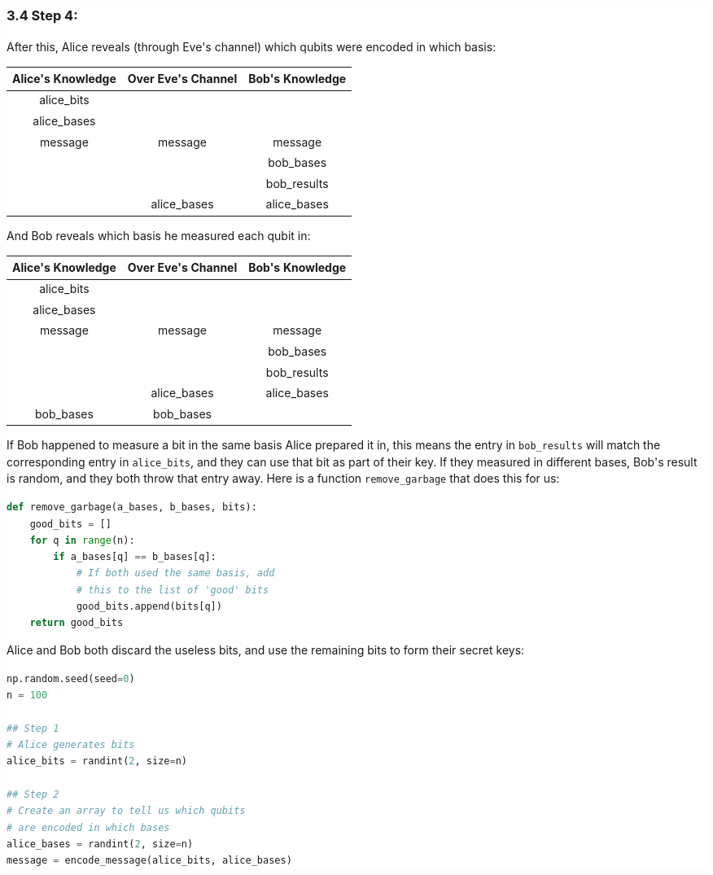 ### 3.4 Step 4:

After this, Alice reveals (through Eve's channel) which qubits were encoded in which basis: 

| Alice's Knowledge | Over Eve's Channel | Bob's Knowledge |
|:-----------------:|:------------------:|:---------------:|
|     alice_bits    |                    |                 |
|    alice_bases    |                    |                 |
|      message      |       message      |     message     |
|                   |                    |    bob_bases    |
|                   |                    |   bob_results   |
|                   |     alice_bases    |   alice_bases   |

And Bob reveals which basis he measured each qubit in:

| Alice's Knowledge | Over Eve's Channel | Bob's Knowledge |
|:-----------------:|:------------------:|:---------------:|
|     alice_bits    |                    |                 |
|    alice_bases    |                    |                 |
|      message      |       message      |     message     |
|                   |                    |    bob_bases    |
|                   |                    |   bob_results   |
|                   |     alice_bases    |   alice_bases   |
|     bob_bases     |      bob_bases     |      &nbsp;     |

If Bob happened to measure a bit in the same basis Alice prepared it in, this means the entry in `bob_results` will match the corresponding entry in `alice_bits`, and they can use that bit as part of their key. If they measured in different bases, Bob's result is random, and they both throw that entry away. Here is a function `remove_garbage` that does this for us:


```python
def remove_garbage(a_bases, b_bases, bits):
    good_bits = []
    for q in range(n):
        if a_bases[q] == b_bases[q]:
            # If both used the same basis, add
            # this to the list of 'good' bits
            good_bits.append(bits[q])
    return good_bits
```

Alice and Bob both discard the useless bits, and use the remaining bits to form their secret keys:


```python
np.random.seed(seed=0)
n = 100

## Step 1
# Alice generates bits
alice_bits = randint(2, size=n)

## Step 2
# Create an array to tell us which qubits
# are encoded in which bases
alice_bases = randint(2, size=n)
message = encode_message(alice_bits, alice_bases)

```
